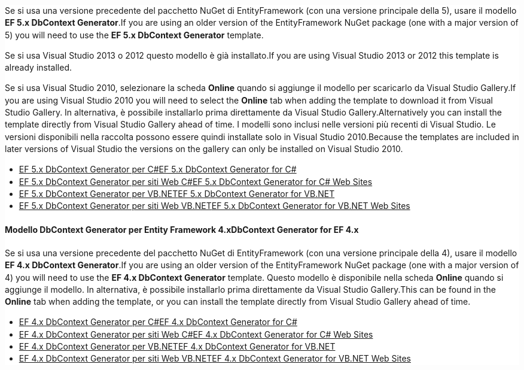 <span data-ttu-id="4c6d4-121">Se si usa una versione precedente del pacchetto NuGet di EntityFramework (con una versione principale della 5), usare il modello **EF 5.x DbContext Generator**.</span><span class="sxs-lookup"><span data-stu-id="4c6d4-121">If you are using an older version of the EntityFramework NuGet package (one with a major version of 5) you will need to use the **EF 5.x DbContext Generator** template.</span></span>

<span data-ttu-id="4c6d4-122">Se si usa Visual Studio 2013 o 2012 questo modello è già installato.</span><span class="sxs-lookup"><span data-stu-id="4c6d4-122">If you are using Visual Studio 2013 or 2012 this template is already installed.</span></span>

<span data-ttu-id="4c6d4-123">Se si usa Visual Studio 2010, selezionare la scheda **Online** quando si aggiunge il modello per scaricarlo da Visual Studio Gallery.</span><span class="sxs-lookup"><span data-stu-id="4c6d4-123">If you are using Visual Studio 2010 you will need to select the **Online** tab when adding the template to download it from Visual Studio Gallery.</span></span> <span data-ttu-id="4c6d4-124">In alternativa, è possibile installarlo prima direttamente da Visual Studio Gallery.</span><span class="sxs-lookup"><span data-stu-id="4c6d4-124">Alternatively you can install the template directly from Visual Studio Gallery ahead of time.</span></span> <span data-ttu-id="4c6d4-125">I modelli sono inclusi nelle versioni più recenti di Visual Studio. Le versioni disponibili nella raccolta possono essere quindi installate solo in Visual Studio 2010.</span><span class="sxs-lookup"><span data-stu-id="4c6d4-125">Because the templates are included in later versions of Visual Studio the versions on the gallery can only be installed on Visual Studio 2010.</span></span>

- [<span data-ttu-id="4c6d4-126">EF 5.x DbContext Generator per C#</span><span class="sxs-lookup"><span data-stu-id="4c6d4-126">EF 5.x DbContext Generator for C#</span></span>](http://visualstudiogallery.msdn.microsoft.com/da740968-02f9-42a9-9ee4-1a9a06d896a2)
- [<span data-ttu-id="4c6d4-127">EF 5.x DbContext Generator per siti Web C#</span><span class="sxs-lookup"><span data-stu-id="4c6d4-127">EF 5.x DbContext Generator for C# Web Sites</span></span>](http://visualstudiogallery.msdn.microsoft.com/5d01a981-91b8-492c-b42c-c771c3f31e03)
- [<span data-ttu-id="4c6d4-128">EF 5.x DbContext Generator per VB.NET</span><span class="sxs-lookup"><span data-stu-id="4c6d4-128">EF 5.x DbContext Generator for VB.NET</span></span>](http://visualstudiogallery.msdn.microsoft.com/875c882d-333e-455a-8dae-5353510527dd?src=featured)
- [<span data-ttu-id="4c6d4-129">EF 5.x DbContext Generator per siti Web VB.NET</span><span class="sxs-lookup"><span data-stu-id="4c6d4-129">EF 5.x DbContext Generator for VB.NET Web Sites</span></span>](http://visualstudiogallery.msdn.microsoft.com/d4d7d4cd-c2d0-43e6-8944-12f6ff8f2614)

#### <a name="dbcontext-generator-for-ef-4x"></a><span data-ttu-id="4c6d4-130">Modello DbContext Generator per Entity Framework 4.x</span><span class="sxs-lookup"><span data-stu-id="4c6d4-130">DbContext Generator for EF 4.x</span></span>

<span data-ttu-id="4c6d4-131">Se si usa una versione precedente del pacchetto NuGet di EntityFramework (con una versione principale della 4), usare il modello **EF 4.x DbContext Generator**.</span><span class="sxs-lookup"><span data-stu-id="4c6d4-131">If you are using an older version of the EntityFramework NuGet package (one with a major version of 4) you will need to use the **EF 4.x DbContext Generator** template.</span></span> <span data-ttu-id="4c6d4-132">Questo modello è disponibile nella scheda **Online** quando si aggiunge il modello. In alternativa, è possibile installarlo prima direttamente da Visual Studio Gallery.</span><span class="sxs-lookup"><span data-stu-id="4c6d4-132">This can be found in the **Online** tab when adding the template, or you can install the template directly from Visual Studio Gallery ahead of time.</span></span>

- [<span data-ttu-id="4c6d4-133">EF 4.x DbContext Generator per C#</span><span class="sxs-lookup"><span data-stu-id="4c6d4-133">EF 4.x DbContext Generator for C#</span></span>](http://visualstudiogallery.msdn.microsoft.com/7812b04c-db36-4817-8a84-e73c452410a2)
- [<span data-ttu-id="4c6d4-134">EF 4.x DbContext Generator per siti Web C#</span><span class="sxs-lookup"><span data-stu-id="4c6d4-134">EF 4.x DbContext Generator for C# Web Sites</span></span>](http://visualstudiogallery.msdn.microsoft.com/de0e9bc6-e86a-4448-8a2e-a1260a53203e)
- [<span data-ttu-id="4c6d4-135">EF 4.x DbContext Generator per VB.NET</span><span class="sxs-lookup"><span data-stu-id="4c6d4-135">EF 4.x DbContext Generator for VB.NET</span></span>](http://visualstudiogallery.msdn.microsoft.com/73679ae5-e358-4e76-a538-c7b5e04ac073)
- [<span data-ttu-id="4c6d4-136">EF 4.x DbContext Generator per siti Web VB.NET</span><span class="sxs-lookup"><span data-stu-id="4c6d4-136">EF 4.x DbContext Generator for VB.NET Web Sites</span></span>](http://visualstudiogallery.msdn.microsoft.com/86f5a660-306e-4831-840c-2e4ee7474a92)
